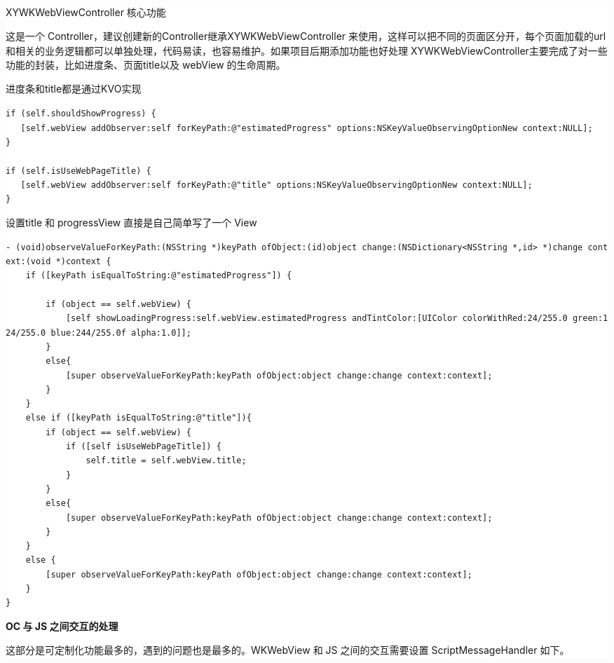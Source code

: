 XYWKWebViewController 核心功能

这是一个 Controller，建议创建新的Controller继承XYWKWebViewController 来使用，这样可以把不同的页面区分开，每个页面加载的url和相关的业务逻辑都可以单独处理，代码易读，也容易维护。如果项目后期添加功能也好处理
XYWKWebViewController主要完成了对一些功能的封装，比如进度条、页面title以及 webView 的生命周期。

进度条和title都是通过KVO实现

```objc
if (self.shouldShowProgress) {
   [self.webView addObserver:self forKeyPath:@"estimatedProgress" options:NSKeyValueObservingOptionNew context:NULL];
}

if (self.isUseWebPageTitle) {
   [self.webView addObserver:self forKeyPath:@"title" options:NSKeyValueObservingOptionNew context:NULL];
}
```

设置title 和 progressView 直接是自己简单写了一个 View 

```
- (void)observeValueForKeyPath:(NSString *)keyPath ofObject:(id)object change:(NSDictionary<NSString *,id> *)change context:(void *)context {
    if ([keyPath isEqualToString:@"estimatedProgress"]) {
        
        if (object == self.webView) {
            [self showLoadingProgress:self.webView.estimatedProgress andTintColor:[UIColor colorWithRed:24/255.0 green:124/255.0 blue:244/255.0f alpha:1.0]];
        }
        else{
            [super observeValueForKeyPath:keyPath ofObject:object change:change context:context];
        }
    }
    else if ([keyPath isEqualToString:@"title"]){
        if (object == self.webView) {
            if ([self isUseWebPageTitle]) {
                self.title = self.webView.title;
            }
        }
        else{
            [super observeValueForKeyPath:keyPath ofObject:object change:change context:context];
        }
    }
    else {
        [super observeValueForKeyPath:keyPath ofObject:object change:change context:context];
    }
}
```

**OC 与 JS 之间交互的处理**

这部分是可定制化功能最多的，遇到的问题也是最多的。WKWebView 和 JS 之间的交互需要设置 ScriptMessageHandler 如下。
